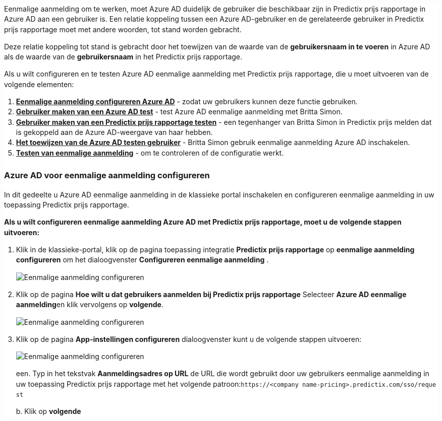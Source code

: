 Eenmalige aanmelding om te werken, moet Azure AD duidelijk de gebruiker die beschikbaar zijn in Predictix prijs rapportage in Azure AD aan een gebruiker is. Een relatie koppeling tussen een Azure AD-gebruiker en de gerelateerde gebruiker in Predictix prijs rapportage moet met andere woorden, tot stand worden gebracht.

Deze relatie koppeling tot stand is gebracht door het toewijzen van de waarde van de **gebruikersnaam in te voeren** in Azure AD als de waarde van de **gebruikersnaam** in het Predictix prijs rapportage.

Als u wilt configureren en te testen Azure AD eenmalige aanmelding met Predictix prijs rapportage, die u moet uitvoeren van de volgende elementen:

1. **[Eenmalige aanmelding configureren Azure AD](#configuring-azure-ad-single-sign-on)** - zodat uw gebruikers kunnen deze functie gebruiken.
2. **[Gebruiker maken van een Azure AD test](#creating-an-azure-ad-test-user)** - test Azure AD eenmalige aanmelding met Britta Simon.
3. **[Gebruiker maken van een Predictix prijs rapportage testen](#creating-a-predictix-price-reporting-test-user)** - een tegenhanger van Britta Simon in Predictix prijs melden dat is gekoppeld aan de Azure AD-weergave van haar hebben.
4. **[Het toewijzen van de Azure AD testen gebruiker](#assigning-the-azure-ad-test-user)** - Britta Simon gebruik eenmalige aanmelding Azure AD inschakelen.
5. **[Testen van eenmalige aanmelding](#testing-single-sign-on)** - om te controleren of de configuratie werkt.

### <a name="configuring-azure-ad-single-sign-on"></a>Azure AD voor eenmalige aanmelding configureren

In dit gedeelte u Azure AD eenmalige aanmelding in de klassieke portal inschakelen en configureren eenmalige aanmelding in uw toepassing Predictix prijs rapportage.


**Als u wilt configureren eenmalige aanmelding Azure AD met Predictix prijs rapportage, moet u de volgende stappen uitvoeren:**

1. Klik in de klassieke-portal, klik op de pagina toepassing integratie **Predictix prijs rapportage** op **eenmalige aanmelding configureren** om het dialoogvenster **Configureren eenmalige aanmelding** .
     
    ![Eenmalige aanmelding configureren][6] 

2. Klik op de pagina **Hoe wilt u dat gebruikers aanmelden bij Predictix prijs rapportage** Selecteer **Azure AD eenmalige aanmelding**en klik vervolgens op **volgende**.

    ![Eenmalige aanmelding configureren](./media/active-directory-saas-predictixpricereporting-tutorial/tutorial_predictixpricereporting_03.png) 

3. Klik op de pagina **App-instellingen configureren** dialoogvenster kunt u de volgende stappen uitvoeren:

    ![Eenmalige aanmelding configureren](./media/active-directory-saas-predictixpricereporting-tutorial/tutorial_predictixpricereporting_04.png) 

    een. Typ in het tekstvak **Aanmeldingsadres op URL** de URL die wordt gebruikt door uw gebruikers eenmalige aanmelding in uw toepassing Predictix prijs rapportage met het volgende patroon:`https://<company name-pricing>.predictix.com/sso/request`
    
    b. Klik op **volgende**
 

[1]: ./media/active-directory-saas-predictixpricereporting-tutorial/tutorial_general_01.png
[2]: ./media/active-directory-saas-predictixpricereporting-tutorial/tutorial_general_02.png
[3]: ./media/active-directory-saas-predictixpricereporting-tutorial/tutorial_general_03.png
[4]: ./media/active-directory-saas-predictixpricereporting-tutorial/tutorial_general_04.png
[6]: ./media/active-directory-saas-predictixpricereporting-tutorial/tutorial_general_05.png
[10]: ./media/active-directory-saas-predictixpricereporting-tutorial/tutorial_general_06.png
[11]: ./media/active-directory-saas-predictixpricereporting-tutorial/tutorial_general_07.png
[20]: ./media/active-directory-saas-predictixpricereporting-tutorial/tutorial_general_100.png
[200]: ./media/active-directory-saas-predictixpricereporting-tutorial/tutorial_general_200.png
[201]: ./media/active-directory-saas-predictixpricereporting-tutorial/tutorial_general_201.png
[203]: ./media/active-directory-saas-predictixpricereporting-tutorial/tutorial_general_203.png
[204]: ./media/active-directory-saas-predictixpricereporting-tutorial/tutorial_general_204.png
[205]: ./media/active-directory-saas-predictixpricereporting-tutorial/tutorial_general_205.png